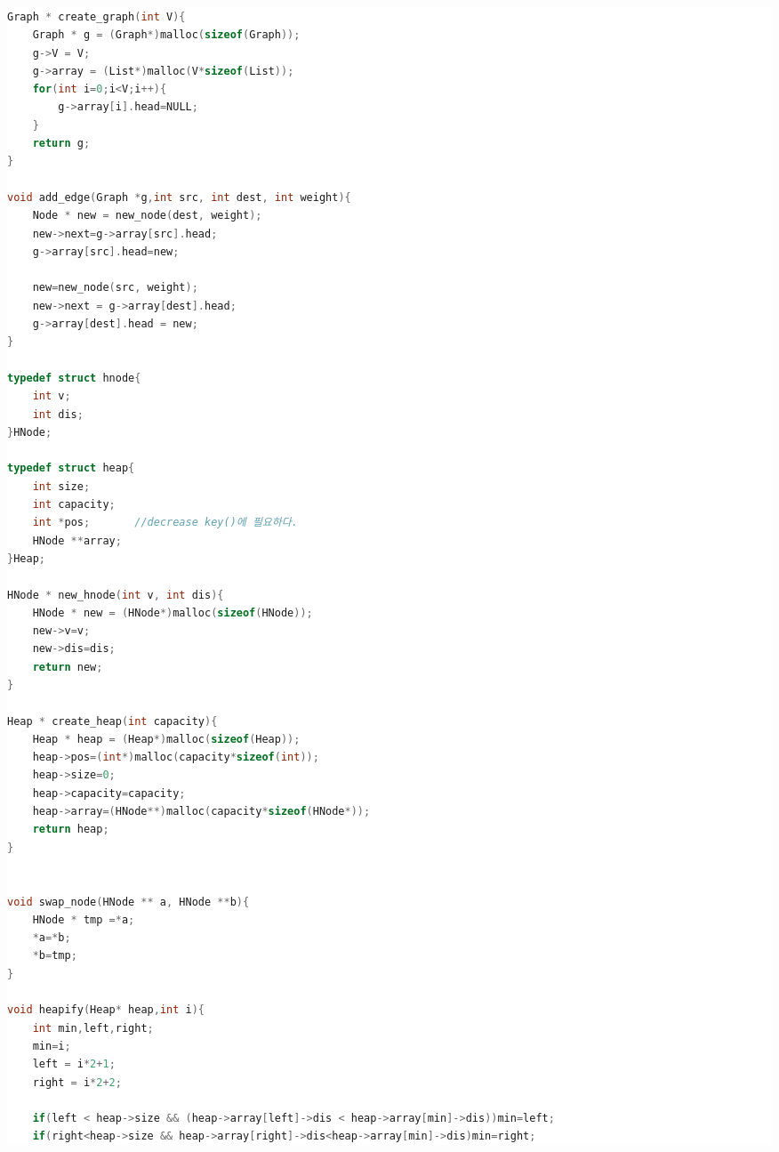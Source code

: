 ```c
Graph * create_graph(int V){
    Graph * g = (Graph*)malloc(sizeof(Graph));
    g->V = V;
    g->array = (List*)malloc(V*sizeof(List));
    for(int i=0;i<V;i++){
        g->array[i].head=NULL;
    }
    return g;
}

void add_edge(Graph *g,int src, int dest, int weight){
    Node * new = new_node(dest, weight);
    new->next=g->array[src].head;
    g->array[src].head=new;
    
    new=new_node(src, weight);
    new->next = g->array[dest].head;
    g->array[dest].head = new;
}

typedef struct hnode{
    int v;
    int dis;
}HNode;

typedef struct heap{
    int size;
    int capacity;
    int *pos;       //decrease key()에 필요하다.
    HNode **array;
}Heap;

HNode * new_hnode(int v, int dis){
    HNode * new = (HNode*)malloc(sizeof(HNode));
    new->v=v;
    new->dis=dis;
    return new;
}

Heap * create_heap(int capacity){
    Heap * heap = (Heap*)malloc(sizeof(Heap));
    heap->pos=(int*)malloc(capacity*sizeof(int));
    heap->size=0;
    heap->capacity=capacity;
    heap->array=(HNode**)malloc(capacity*sizeof(HNode*));
    return heap;
}


void swap_node(HNode ** a, HNode **b){
    HNode * tmp =*a;
    *a=*b;
    *b=tmp;
}

void heapify(Heap* heap,int i){
    int min,left,right;
    min=i;
    left = i*2+1;
    right = i*2+2;
    
    if(left < heap->size && (heap->array[left]->dis < heap->array[min]->dis))min=left;
    if(right<heap->size && heap->array[right]->dis<heap->array[min]->dis)min=right;
```
